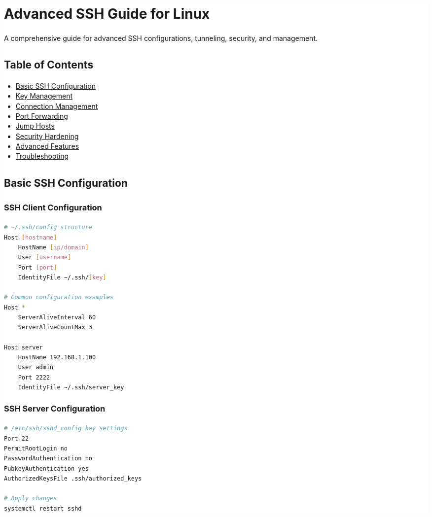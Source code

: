 # Advanced SSH Guide for Linux

A comprehensive guide for advanced SSH configurations, tunneling, security, and management.

## Table of Contents
- [Basic SSH Configuration](#basic-ssh-configuration)
- [Key Management](#key-management)
- [Connection Management](#connection-management)
- [Port Forwarding](#port-forwarding)
- [Jump Hosts](#jump-hosts)
- [Security Hardening](#security-hardening)
- [Advanced Features](#advanced-features)
- [Troubleshooting](#troubleshooting)

## Basic SSH Configuration

### SSH Client Configuration
```bash
# ~/.ssh/config structure
Host [hostname]
    HostName [ip/domain]
    User [username]
    Port [port]
    IdentityFile ~/.ssh/[key]

# Common configuration examples
Host *
    ServerAliveInterval 60
    ServerAliveCountMax 3
    
Host server
    HostName 192.168.1.100
    User admin
    Port 2222
    IdentityFile ~/.ssh/server_key
```

### SSH Server Configuration
```bash
# /etc/ssh/sshd_config key settings
Port 22
PermitRootLogin no
PasswordAuthentication no
PubkeyAuthentication yes
AuthorizedKeysFile .ssh/authorized_keys

# Apply changes
systemctl restart sshd
```
